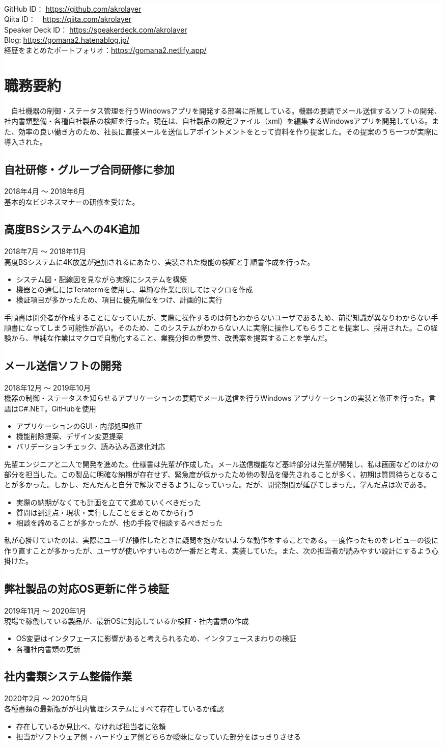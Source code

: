 GitHub ID： https://github.com/akrolayer  
Qiita ID：　https://qiita.com/akrolayer  
Speaker Deck ID： https://speakerdeck.com/akrolayer  
Blog: https://gomana2.hatenablog.jp/  
経歴をまとめたポートフォリオ：https://gomana2.netlify.app/


# 職務要約
　自社機器の制御・ステータス管理を行うWindowsアプリを開発する部署に所属している。機器の要請でメール送信するソフトの開発、社内書類整備・各種自社製品の検証を行った。現在は、自社製品の設定ファイル（xml）を編集するWindowsアプリを開発している。また、効率の良い働き方のため、社長に直接メールを送信しアポイントメントをとって資料を作り提案した。その提案のうち一つが実際に導入された。

## 自社研修・グループ合同研修に参加
2018年4月 ～ 2018年6月  
基本的なビジネスマナーの研修を受けた。

## 高度BSシステムへの4K追加
2018年7月 ～ 2018年11月  
高度BSシステムに4K放送が追加されるにあたり、実装された機能の検証と手順書作成を行った。  
- システム図・配線図を見ながら実際にシステムを構築
- 機器との通信にはTeratermを使用し、単純な作業に関してはマクロを作成
- 検証項目が多かったため、項目に優先順位をつけ、計画的に実行

手順書は開発者が作成することになっていたが、実際に操作するのは何もわからないユーザであるため、前提知識が異なりわからない手順書になってしまう可能性が高い。そのため、このシステムがわからない人に実際に操作してもらうことを提案し、採用された。この経験から、単純な作業はマクロで自動化すること、業務分担の重要性、改善案を提案することを学んだ。
 
## メール送信ソフトの開発
2018年12月 ～ 2019年10月  
機器の制御・ステータスを知らせるアプリケーションの要請でメール送信を行うWindows アプリケーションの実装と修正を行った。言語はC#.NET。GitHubを使用
- アプリケーションのGUI・内部処理修正
- 機能削除提案、デザイン変更提案
- バリデーションチェック、読み込み高速化対応

先輩エンジニアと二人で開発を進めた。仕様書は先輩が作成した。メール送信機能など基幹部分は先輩が開発し、私は画面などのほかの部分を担当した。この製品に明確な納期が存在せず、緊急度が低かったため他の製品を優先されることが多く、初期は質問待ちとなることが多かった。しかし、だんだんと自分で解決できるようになっていった。だが、開発期間が延びてしまった。学んだ点は次である。

- 実際の納期がなくても計画を立てて進めていくべきだった
- 質問は到達点・現状・実行したことをまとめてから行う
- 相談を諦めることが多かったが、他の手段で相談するべきだった

私が心掛けていたのは、実際にユーザが操作したときに疑問を抱かないような動作をすることである。一度作ったものをレビューの後に作り直すことが多かったが、ユーザが使いやすいものが一番だと考え、実装していた。また、次の担当者が読みやすい設計にするよう心掛けた。

## 弊社製品の対応OS更新に伴う検証
2019年11月 ～ 2020年1月  
現場で稼働している製品が、最新OSに対応しているか検証・社内書類の作成
- OS変更はインタフェースに影響があると考えられるため、インタフェースまわりの検証
- 各種社内書類の更新

## 社内書類システム整備作業
2020年2月 ～ 2020年5月  
各種書類の最新版がが社内管理システムにすべて存在しているか確認
- 存在しているか見比べ、なければ担当者に依頼
- 担当がソフトウェア側・ハードウェア側どちらか曖昧になっていた部分をはっきりさせる
